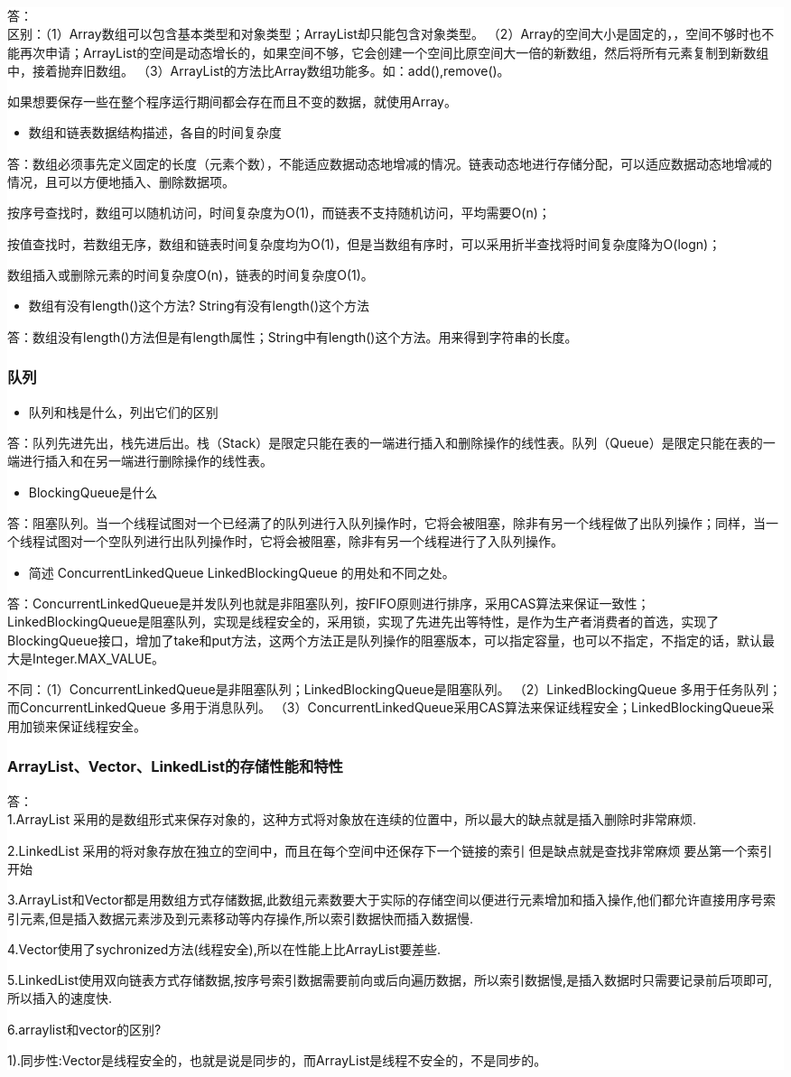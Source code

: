 答：<br/>
区别：（1）Array数组可以包含基本类型和对象类型；ArrayList却只能包含对象类型。
（2）Array的空间大小是固定的，，空间不够时也不能再次申请；ArrayList的空间是动态增长的，如果空间不够，它会创建一个空间比原空间大一倍的新数组，然后将所有元素复制到新数组中，接着抛弃旧数组。
（3）ArrayList的方法比Array数组功能多。如：add(),remove()。

如果想要保存一些在整个程序运行期间都会存在而且不变的数据，就使用Array。   

* 数组和链表数据结构描述，各自的时间复杂度

答：数组必须事先定义固定的长度（元素个数），不能适应数据动态地增减的情况。链表动态地进行存储分配，可以适应数据动态地增减的情况，且可以方便地插入、删除数据项。

按序号查找时，数组可以随机访问，时间复杂度为O(1)，而链表不支持随机访问，平均需要O(n)；　

按值查找时，若数组无序，数组和链表时间复杂度均为O(1)，但是当数组有序时，可以采用折半查找将时间复杂度降为O(logn)；　

数组插入或删除元素的时间复杂度O(n)，链表的时间复杂度O(1)。

* 数组有没有length()这个方法? String有没有length()这个方法

答：数组没有length()方法但是有length属性；String中有length()这个方法。用来得到字符串的长度。

### 队列
* 队列和栈是什么，列出它们的区别

答：队列先进先出，栈先进后出。栈（Stack）是限定只能在表的一端进行插入和删除操作的线性表。队列（Queue）是限定只能在表的一端进行插入和在另一端进行删除操作的线性表。

* BlockingQueue是什么

答：阻塞队列。当一个线程试图对一个已经满了的队列进行入队列操作时，它将会被阻塞，除非有另一个线程做了出队列操作；同样，当一个线程试图对一个空队列进行出队列操作时，它将会被阻塞，除非有另一个线程进行了入队列操作。

* 简述 ConcurrentLinkedQueue LinkedBlockingQueue 的用处和不同之处。

答：ConcurrentLinkedQueue是并发队列也就是非阻塞队列，按FIFO原则进行排序，采用CAS算法来保证一致性；<br/>
	LinkedBlockingQueue是阻塞队列，实现是线程安全的，采用锁，实现了先进先出等特性，是作为生产者消费者的首选，实现了BlockingQueue接口，增加了take和put方法，这两个方法正是队列操作的阻塞版本，可以指定容量，也可以不指定，不指定的话，默认最大是Integer.MAX_VALUE。

不同：（1）ConcurrentLinkedQueue是非阻塞队列；LinkedBlockingQueue是阻塞队列。
（2）LinkedBlockingQueue 多用于任务队列；而ConcurrentLinkedQueue  多用于消息队列。
（3）ConcurrentLinkedQueue采用CAS算法来保证线程安全；LinkedBlockingQueue采用加锁来保证线程安全。

### ArrayList、Vector、LinkedList的存储性能和特性

答：<br/>
1.ArrayList 采用的是数组形式来保存对象的，这种方式将对象放在连续的位置中，所以最大的缺点就是插入删除时非常麻烦.

2.LinkedList 采用的将对象存放在独立的空间中，而且在每个空间中还保存下一个链接的索引 但是缺点就是查找非常麻烦 要丛第一个索引开始

3.ArrayList和Vector都是用数组方式存储数据,此数组元素数要大于实际的存储空间以便进行元素增加和插入操作,他们都允许直接用序号索引元素,但是插入数据元素涉及到元素移动等内存操作,所以索引数据快而插入数据慢.

4.Vector使用了sychronized方法(线程安全),所以在性能上比ArrayList要差些.

5.LinkedList使用双向链表方式存储数据,按序号索引数据需要前向或后向遍历数据，所以索引数据慢,是插入数据时只需要记录前后项即可,所以插入的速度快.

6.arraylist和vector的区别?

1).同步性:Vector是线程安全的，也就是说是同步的，而ArrayList是线程不安全的，不是同步的。

